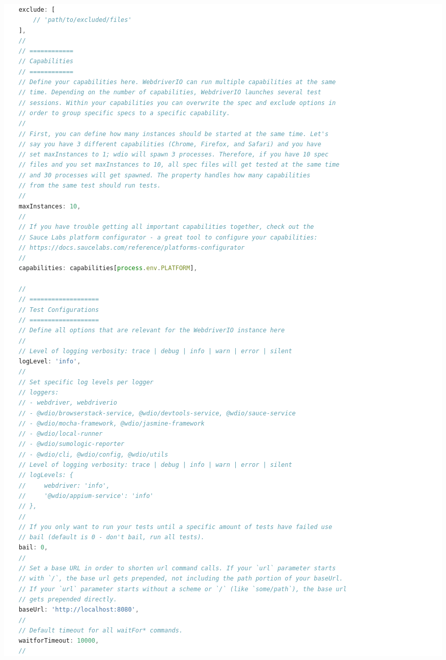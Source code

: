 ```javascript
    exclude: [
        // 'path/to/excluded/files'
    ],
    //
    // ============
    // Capabilities
    // ============
    // Define your capabilities here. WebdriverIO can run multiple capabilities at the same
    // time. Depending on the number of capabilities, WebdriverIO launches several test
    // sessions. Within your capabilities you can overwrite the spec and exclude options in
    // order to group specific specs to a specific capability.
    //
    // First, you can define how many instances should be started at the same time. Let's
    // say you have 3 different capabilities (Chrome, Firefox, and Safari) and you have
    // set maxInstances to 1; wdio will spawn 3 processes. Therefore, if you have 10 spec
    // files and you set maxInstances to 10, all spec files will get tested at the same time
    // and 30 processes will get spawned. The property handles how many capabilities
    // from the same test should run tests.
    //
    maxInstances: 10,
    //
    // If you have trouble getting all important capabilities together, check out the
    // Sauce Labs platform configurator - a great tool to configure your capabilities:
    // https://docs.saucelabs.com/reference/platforms-configurator
    //
    capabilities: capabilities[process.env.PLATFORM],

    //
    // ===================
    // Test Configurations
    // ===================
    // Define all options that are relevant for the WebdriverIO instance here
    //
    // Level of logging verbosity: trace | debug | info | warn | error | silent
    logLevel: 'info',
    //
    // Set specific log levels per logger
    // loggers:
    // - webdriver, webdriverio
    // - @wdio/browserstack-service, @wdio/devtools-service, @wdio/sauce-service
    // - @wdio/mocha-framework, @wdio/jasmine-framework
    // - @wdio/local-runner
    // - @wdio/sumologic-reporter
    // - @wdio/cli, @wdio/config, @wdio/utils
    // Level of logging verbosity: trace | debug | info | warn | error | silent
    // logLevels: {
    //     webdriver: 'info',
    //     '@wdio/appium-service': 'info'
    // },
    //
    // If you only want to run your tests until a specific amount of tests have failed use
    // bail (default is 0 - don't bail, run all tests).
    bail: 0,
    //
    // Set a base URL in order to shorten url command calls. If your `url` parameter starts
    // with `/`, the base url gets prepended, not including the path portion of your baseUrl.
    // If your `url` parameter starts without a scheme or `/` (like `some/path`), the base url
    // gets prepended directly.
    baseUrl: 'http://localhost:8080',
    //
    // Default timeout for all waitFor* commands.
    waitforTimeout: 10000,
    //
```